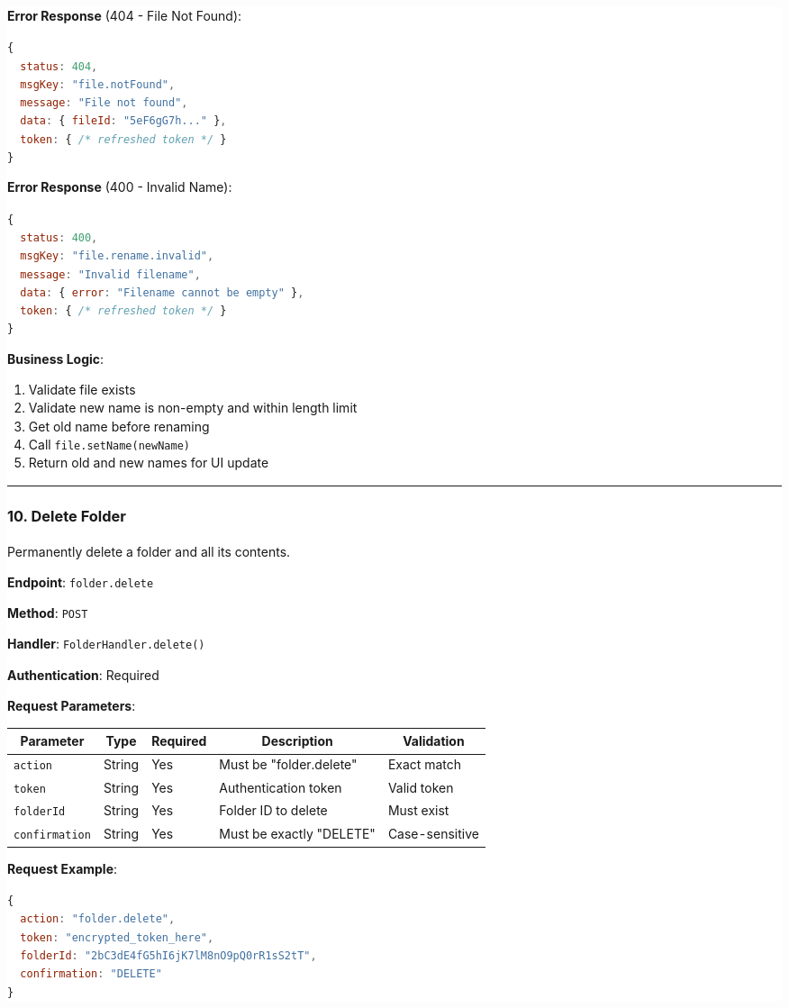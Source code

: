 **Error Response** (404 - File Not Found):
```javascript
{
  status: 404,
  msgKey: "file.notFound",
  message: "File not found",
  data: { fileId: "5eF6gG7h..." },
  token: { /* refreshed token */ }
}
```

**Error Response** (400 - Invalid Name):
```javascript
{
  status: 400,
  msgKey: "file.rename.invalid",
  message: "Invalid filename",
  data: { error: "Filename cannot be empty" },
  token: { /* refreshed token */ }
}
```

**Business Logic**:
1. Validate file exists
2. Validate new name is non-empty and within length limit
3. Get old name before renaming
4. Call `file.setName(newName)`
5. Return old and new names for UI update

---

### 10. Delete Folder

Permanently delete a folder and all its contents.

**Endpoint**: `folder.delete`

**Method**: `POST`

**Handler**: `FolderHandler.delete()`

**Authentication**: Required

**Request Parameters**:

| Parameter | Type | Required | Description | Validation |
|-----------|------|----------|-------------|------------|
| `action` | String | Yes | Must be "folder.delete" | Exact match |
| `token` | String | Yes | Authentication token | Valid token |
| `folderId` | String | Yes | Folder ID to delete | Must exist |
| `confirmation` | String | Yes | Must be exactly "DELETE" | Case-sensitive |

**Request Example**:
```javascript
{
  action: "folder.delete",
  token: "encrypted_token_here",
  folderId: "2bC3dE4fG5hI6jK7lM8nO9pQ0rR1sS2tT",
  confirmation: "DELETE"
}
```

